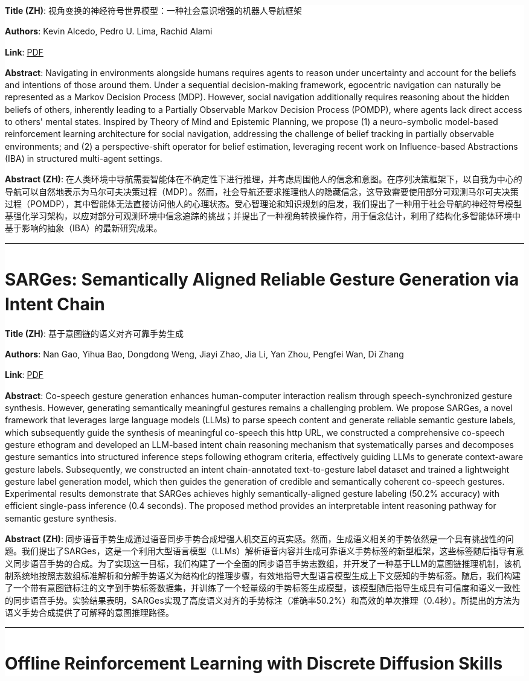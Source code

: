 **Title (ZH)**: 视角变换的神经符号世界模型：一种社会意识增强的机器人导航框架 

**Authors**: Kevin Alcedo, Pedro U. Lima, Rachid Alami  

**Link**: [PDF](https://arxiv.org/pdf/2503.20425)  

**Abstract**: Navigating in environments alongside humans requires agents to reason under uncertainty and account for the beliefs and intentions of those around them. Under a sequential decision-making framework, egocentric navigation can naturally be represented as a Markov Decision Process (MDP). However, social navigation additionally requires reasoning about the hidden beliefs of others, inherently leading to a Partially Observable Markov Decision Process (POMDP), where agents lack direct access to others' mental states. Inspired by Theory of Mind and Epistemic Planning, we propose (1) a neuro-symbolic model-based reinforcement learning architecture for social navigation, addressing the challenge of belief tracking in partially observable environments; and (2) a perspective-shift operator for belief estimation, leveraging recent work on Influence-based Abstractions (IBA) in structured multi-agent settings. 

**Abstract (ZH)**: 在人类环境中导航需要智能体在不确定性下进行推理，并考虑周围他人的信念和意图。在序列决策框架下，以自我为中心的导航可以自然地表示为马尔可夫决策过程（MDP）。然而，社会导航还要求推理他人的隐藏信念，这导致需要使用部分可观测马尔可夫决策过程（POMDP），其中智能体无法直接访问他人的心理状态。受心智理论和知识规划的启发，我们提出了一种用于社会导航的神经符号模型基强化学习架构，以应对部分可观测环境中信念追踪的挑战；并提出了一种视角转换操作符，用于信念估计，利用了结构化多智能体环境中基于影响的抽象（IBA）的最新研究成果。 

---
# SARGes: Semantically Aligned Reliable Gesture Generation via Intent Chain 

**Title (ZH)**: 基于意图链的语义对齐可靠手势生成 

**Authors**: Nan Gao, Yihua Bao, Dongdong Weng, Jiayi Zhao, Jia Li, Yan Zhou, Pengfei Wan, Di Zhang  

**Link**: [PDF](https://arxiv.org/pdf/2503.20202)  

**Abstract**: Co-speech gesture generation enhances human-computer interaction realism through speech-synchronized gesture synthesis. However, generating semantically meaningful gestures remains a challenging problem. We propose SARGes, a novel framework that leverages large language models (LLMs) to parse speech content and generate reliable semantic gesture labels, which subsequently guide the synthesis of meaningful co-speech this http URL, we constructed a comprehensive co-speech gesture ethogram and developed an LLM-based intent chain reasoning mechanism that systematically parses and decomposes gesture semantics into structured inference steps following ethogram criteria, effectively guiding LLMs to generate context-aware gesture labels. Subsequently, we constructed an intent chain-annotated text-to-gesture label dataset and trained a lightweight gesture label generation model, which then guides the generation of credible and semantically coherent co-speech gestures. Experimental results demonstrate that SARGes achieves highly semantically-aligned gesture labeling (50.2% accuracy) with efficient single-pass inference (0.4 seconds). The proposed method provides an interpretable intent reasoning pathway for semantic gesture synthesis. 

**Abstract (ZH)**: 同步语音手势生成通过语音同步手势合成增强人机交互的真实感。然而，生成语义相关的手势依然是一个具有挑战性的问题。我们提出了SARGes，这是一个利用大型语言模型（LLMs）解析语音内容并生成可靠语义手势标签的新型框架，这些标签随后指导有意义同步语音手势的合成。为了实现这一目标，我们构建了一个全面的同步语音手势志数组，并开发了一种基于LLM的意图链推理机制，该机制系统地按照志数组标准解析和分解手势语义为结构化的推理步骤，有效地指导大型语言模型生成上下文感知的手势标签。随后，我们构建了一个带有意图链标注的文字到手势标签数据集，并训练了一个轻量级的手势标签生成模型，该模型随后指导生成具有可信度和语义一致性的同步语音手势。实验结果表明，SARGes实现了高度语义对齐的手势标注（准确率50.2%）和高效的单次推理（0.4秒）。所提出的方法为语义手势合成提供了可解释的意图推理路径。 

---
# Offline Reinforcement Learning with Discrete Diffusion Skills 
